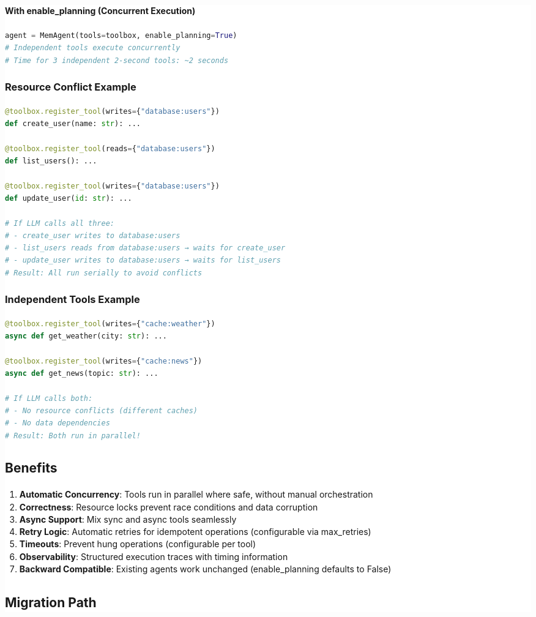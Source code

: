 #### With enable_planning (Concurrent Execution)
```python
agent = MemAgent(tools=toolbox, enable_planning=True)
# Independent tools execute concurrently
# Time for 3 independent 2-second tools: ~2 seconds
```

### Resource Conflict Example

```python
@toolbox.register_tool(writes={"database:users"})
def create_user(name: str): ...

@toolbox.register_tool(reads={"database:users"})
def list_users(): ...

@toolbox.register_tool(writes={"database:users"})
def update_user(id: str): ...

# If LLM calls all three:
# - create_user writes to database:users
# - list_users reads from database:users → waits for create_user
# - update_user writes to database:users → waits for list_users
# Result: All run serially to avoid conflicts
```

### Independent Tools Example

```python
@toolbox.register_tool(writes={"cache:weather"})
async def get_weather(city: str): ...

@toolbox.register_tool(writes={"cache:news"})
async def get_news(topic: str): ...

# If LLM calls both:
# - No resource conflicts (different caches)
# - No data dependencies
# Result: Both run in parallel!
```

## Benefits

1. **Automatic Concurrency**: Tools run in parallel where safe, without manual orchestration
2. **Correctness**: Resource locks prevent race conditions and data corruption
3. **Async Support**: Mix sync and async tools seamlessly
4. **Retry Logic**: Automatic retries for idempotent operations (configurable via max_retries)
5. **Timeouts**: Prevent hung operations (configurable per tool)
6. **Observability**: Structured execution traces with timing information
7. **Backward Compatible**: Existing agents work unchanged (enable_planning defaults to False)

## Migration Path
